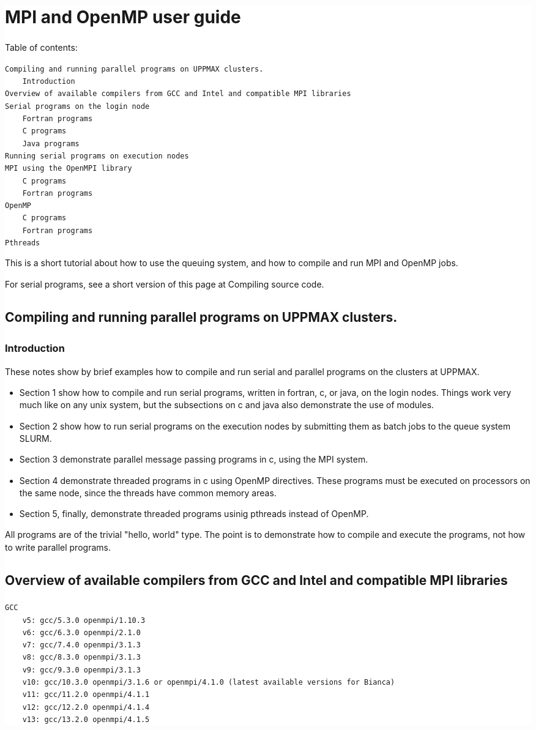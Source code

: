 # MPI and OpenMP user guide

Table of contents:

    Compiling and running parallel programs on UPPMAX clusters.
        Introduction
    Overview of available compilers from GCC and Intel and compatible MPI libraries
    Serial programs on the login node
        Fortran programs
        C programs
        Java programs
    Running serial programs on execution nodes
    MPI using the OpenMPI library
        C programs
        Fortran programs
    OpenMP
        C programs
        Fortran programs
    Pthreads

This is a short tutorial about how to use the queuing system, and how to compile and run MPI and OpenMP jobs.

For serial programs, see a short version of this page at Compiling source code.

## Compiling and running parallel programs on UPPMAX clusters.
### Introduction

These notes show by brief examples how to compile and run serial and parallel programs on the clusters at UPPMAX.

- Section 1 show how to compile and run serial programs, written in fortran, c, or java, on the login nodes. Things work very much like on any unix system, but the subsections on c and java also demonstrate the use of modules.

- Section 2 show how to run serial programs on the execution nodes by submitting them as batch jobs to the queue system SLURM.

- Section 3 demonstrate parallel message passing programs in c, using the MPI system.

- Section 4 demonstrate threaded programs in c using OpenMP directives. These programs must be executed on processors on the same node, since the threads have common memory areas.

- Section 5, finally, demonstrate threaded programs usinig pthreads instead of OpenMP.

All programs are of the trivial "hello, world" type. The point is to demonstrate how to compile and execute the programs, not how to write parallel programs.

## Overview of available compilers from GCC and Intel and compatible MPI libraries

    GCC
        v5: gcc/5.3.0 openmpi/1.10.3
        v6: gcc/6.3.0 openmpi/2.1.0
        v7: gcc/7.4.0 openmpi/3.1.3
        v8: gcc/8.3.0 openmpi/3.1.3
        v9: gcc/9.3.0 openmpi/3.1.3
        v10: gcc/10.3.0 openmpi/3.1.6 or openmpi/4.1.0 (latest available versions for Bianca)
        v11: gcc/11.2.0 openmpi/4.1.1
        v12: gcc/12.2.0 openmpi/4.1.4
        v13: gcc/13.2.0 openmpi/4.1.5

